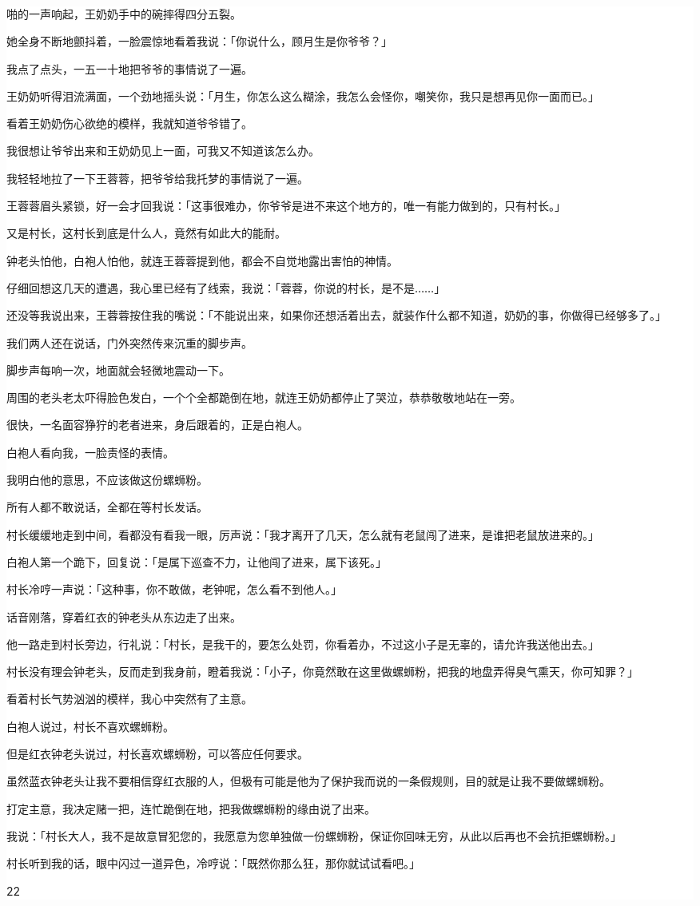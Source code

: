 啪的一声响起，王奶奶手中的碗摔得四分五裂。

她全身不断地颤抖着，一脸震惊地看着我说：「你说什么，顾月生是你爷爷？」

我点了点头，一五一十地把爷爷的事情说了一遍。

王奶奶听得泪流满面，一个劲地摇头说：「月生，你怎么这么糊涂，我怎么会怪你，嘲笑你，我只是想再见你一面而已。」

看着王奶奶伤心欲绝的模样，我就知道爷爷错了。

我很想让爷爷出来和王奶奶见上一面，可我又不知道该怎么办。

我轻轻地拉了一下王蓉蓉，把爷爷给我托梦的事情说了一遍。

王蓉蓉眉头紧锁，好一会才回我说：「这事很难办，你爷爷是进不来这个地方的，唯一有能力做到的，只有村长。」

又是村长，这村长到底是什么人，竟然有如此大的能耐。

钟老头怕他，白袍人怕他，就连王蓉蓉提到他，都会不自觉地露出害怕的神情。

仔细回想这几天的遭遇，我心里已经有了线索，我说：「蓉蓉，你说的村长，是不是……」

还没等我说出来，王蓉蓉按住我的嘴说：「不能说出来，如果你还想活着出去，就装作什么都不知道，奶奶的事，你做得已经够多了。」

我们两人还在说话，门外突然传来沉重的脚步声。

脚步声每响一次，地面就会轻微地震动一下。

周围的老头老太吓得脸色发白，一个个全都跪倒在地，就连王奶奶都停止了哭泣，恭恭敬敬地站在一旁。

很快，一名面容狰狞的老者进来，身后跟着的，正是白袍人。

白袍人看向我，一脸责怪的表情。

我明白他的意思，不应该做这份螺蛳粉。

所有人都不敢说话，全都在等村长发话。

村长缓缓地走到中间，看都没有看我一眼，厉声说：「我才离开了几天，怎么就有老鼠闯了进来，是谁把老鼠放进来的。」

白袍人第一个跪下，回复说：「是属下巡查不力，让他闯了进来，属下该死。」

村长冷哼一声说：「这种事，你不敢做，老钟呢，怎么看不到他人。」

话音刚落，穿着红衣的钟老头从东边走了出来。

他一路走到村长旁边，行礼说：「村长，是我干的，要怎么处罚，你看着办，不过这小子是无辜的，请允许我送他出去。」

村长没有理会钟老头，反而走到我身前，瞪着我说：「小子，你竟然敢在这里做螺蛳粉，把我的地盘弄得臭气熏天，你可知罪？」

看着村长气势汹汹的模样，我心中突然有了主意。

白袍人说过，村长不喜欢螺蛳粉。

但是红衣钟老头说过，村长喜欢螺蛳粉，可以答应任何要求。

虽然蓝衣钟老头让我不要相信穿红衣服的人，但极有可能是他为了保护我而说的一条假规则，目的就是让我不要做螺蛳粉。

打定主意，我决定赌一把，连忙跪倒在地，把我做螺蛳粉的缘由说了出来。

我说：「村长大人，我不是故意冒犯您的，我愿意为您单独做一份螺蛳粉，保证你回味无穷，从此以后再也不会抗拒螺蛳粉。」

村长听到我的话，眼中闪过一道异色，冷哼说：「既然你那么狂，那你就试试看吧。」

22
